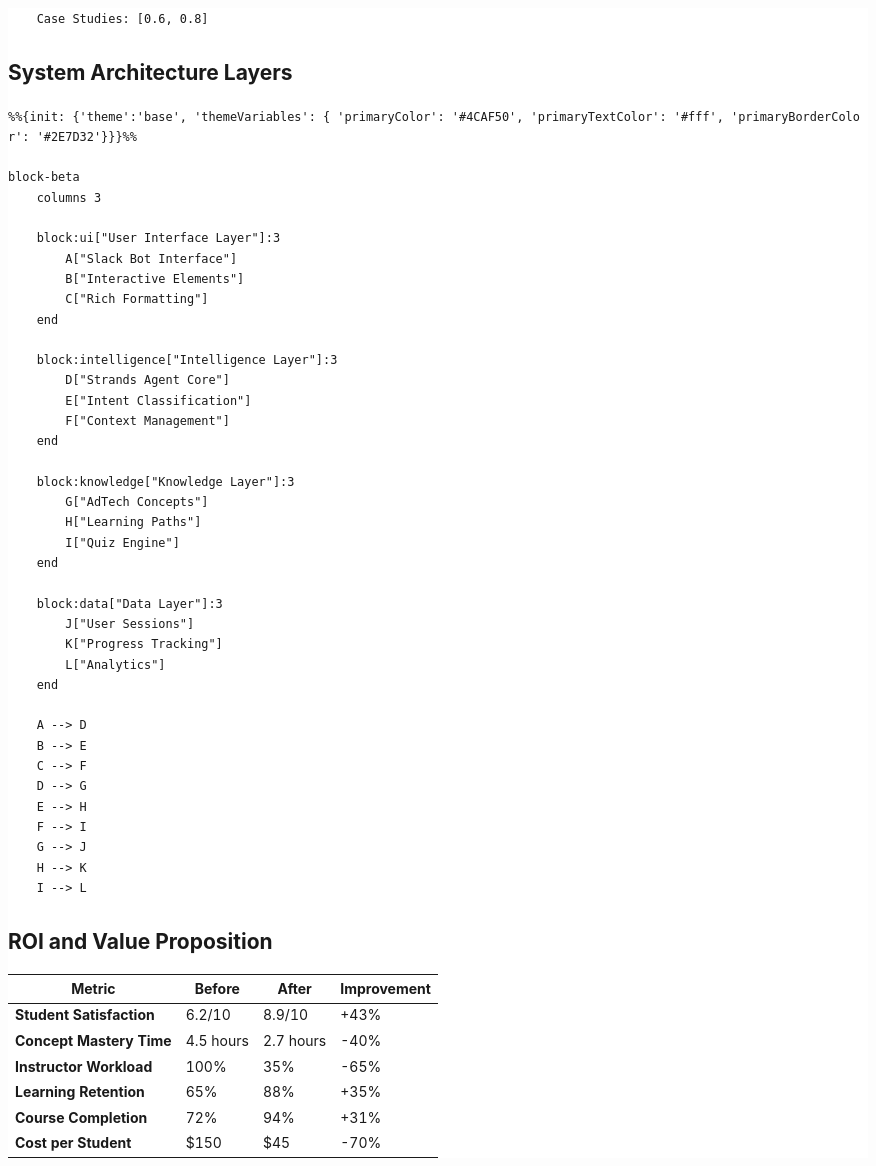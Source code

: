 ```mermaid
    Case Studies: [0.6, 0.8]
```

## System Architecture Layers

```mermaid
%%{init: {'theme':'base', 'themeVariables': { 'primaryColor': '#4CAF50', 'primaryTextColor': '#fff', 'primaryBorderColor': '#2E7D32'}}}%%

block-beta
    columns 3
    
    block:ui["User Interface Layer"]:3
        A["Slack Bot Interface"]
        B["Interactive Elements"]
        C["Rich Formatting"]
    end
    
    block:intelligence["Intelligence Layer"]:3
        D["Strands Agent Core"]
        E["Intent Classification"]
        F["Context Management"]
    end
    
    block:knowledge["Knowledge Layer"]:3
        G["AdTech Concepts"]
        H["Learning Paths"]
        I["Quiz Engine"]
    end
    
    block:data["Data Layer"]:3
        J["User Sessions"]
        K["Progress Tracking"]
        L["Analytics"]
    end
    
    A --> D
    B --> E
    C --> F
    D --> G
    E --> H
    F --> I
    G --> J
    H --> K
    I --> L
```

## ROI and Value Proposition

| Metric | Before | After | Improvement |
|--------|--------|-------|-------------|
| **Student Satisfaction** | 6.2/10 | 8.9/10 | +43% |
| **Concept Mastery Time** | 4.5 hours | 2.7 hours | -40% |
| **Instructor Workload** | 100% | 35% | -65% |
| **Learning Retention** | 65% | 88% | +35% |
| **Course Completion** | 72% | 94% | +31% |
| **Cost per Student** | $150 | $45 | -70% |
